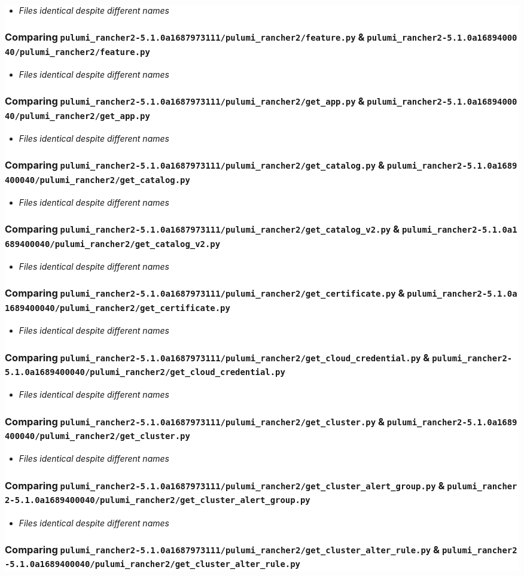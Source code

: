  * *Files identical despite different names*

### Comparing `pulumi_rancher2-5.1.0a1687973111/pulumi_rancher2/feature.py` & `pulumi_rancher2-5.1.0a1689400040/pulumi_rancher2/feature.py`

 * *Files identical despite different names*

### Comparing `pulumi_rancher2-5.1.0a1687973111/pulumi_rancher2/get_app.py` & `pulumi_rancher2-5.1.0a1689400040/pulumi_rancher2/get_app.py`

 * *Files identical despite different names*

### Comparing `pulumi_rancher2-5.1.0a1687973111/pulumi_rancher2/get_catalog.py` & `pulumi_rancher2-5.1.0a1689400040/pulumi_rancher2/get_catalog.py`

 * *Files identical despite different names*

### Comparing `pulumi_rancher2-5.1.0a1687973111/pulumi_rancher2/get_catalog_v2.py` & `pulumi_rancher2-5.1.0a1689400040/pulumi_rancher2/get_catalog_v2.py`

 * *Files identical despite different names*

### Comparing `pulumi_rancher2-5.1.0a1687973111/pulumi_rancher2/get_certificate.py` & `pulumi_rancher2-5.1.0a1689400040/pulumi_rancher2/get_certificate.py`

 * *Files identical despite different names*

### Comparing `pulumi_rancher2-5.1.0a1687973111/pulumi_rancher2/get_cloud_credential.py` & `pulumi_rancher2-5.1.0a1689400040/pulumi_rancher2/get_cloud_credential.py`

 * *Files identical despite different names*

### Comparing `pulumi_rancher2-5.1.0a1687973111/pulumi_rancher2/get_cluster.py` & `pulumi_rancher2-5.1.0a1689400040/pulumi_rancher2/get_cluster.py`

 * *Files identical despite different names*

### Comparing `pulumi_rancher2-5.1.0a1687973111/pulumi_rancher2/get_cluster_alert_group.py` & `pulumi_rancher2-5.1.0a1689400040/pulumi_rancher2/get_cluster_alert_group.py`

 * *Files identical despite different names*

### Comparing `pulumi_rancher2-5.1.0a1687973111/pulumi_rancher2/get_cluster_alter_rule.py` & `pulumi_rancher2-5.1.0a1689400040/pulumi_rancher2/get_cluster_alter_rule.py`
